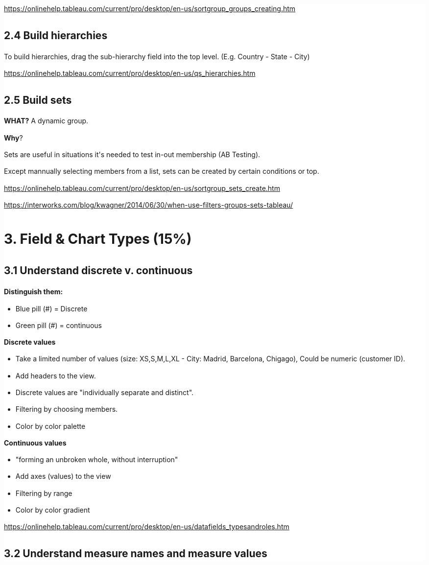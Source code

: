 https://onlinehelp.tableau.com/current/pro/desktop/en-us/sortgroup_groups_creating.htm


## 2.4 Build hierarchies

To build hierarchies, drag the sub-hierarchy field into the top level. (E.g. Country - State - City)

https://onlinehelp.tableau.com/current/pro/desktop/en-us/qs_hierarchies.htm

## 2.5 Build sets

**WHAT?** A dynamic group.

**Why**?

Sets are useful in situations it's needed to test in-out membership (AB Testing).

Except mannually selecting members from a list, sets can be created by certain conditions or top.

https://onlinehelp.tableau.com/current/pro/desktop/en-us/sortgroup_sets_create.htm

https://interworks.com/blog/kwagner/2014/06/30/when-use-filters-groups-sets-tableau/

# 3. Field & Chart Types (15%)
## 3.1 Understand discrete v. continuous

**Distinguish them:**

- Blue pill (#) = Discrete

- Green pill (#) = continuous

**Discrete values**

- Take a limited number of values (size: XS,S,M,L,XL - City: Madrid, Barcelona, Chigago), Could be numeric (customer ID).

- Add headers to the view.

- Discrete values are "individually separate and distinct".

- Filtering by choosing members.

- Color by color palette

**Continuous values**

- "forming an unbroken whole, without interruption"

- Add axes (values) to the view

- Filtering by range

- Color by color gradient

https://onlinehelp.tableau.com/current/pro/desktop/en-us/datafields_typesandroles.htm

## 3.2 Understand measure names and measure values
